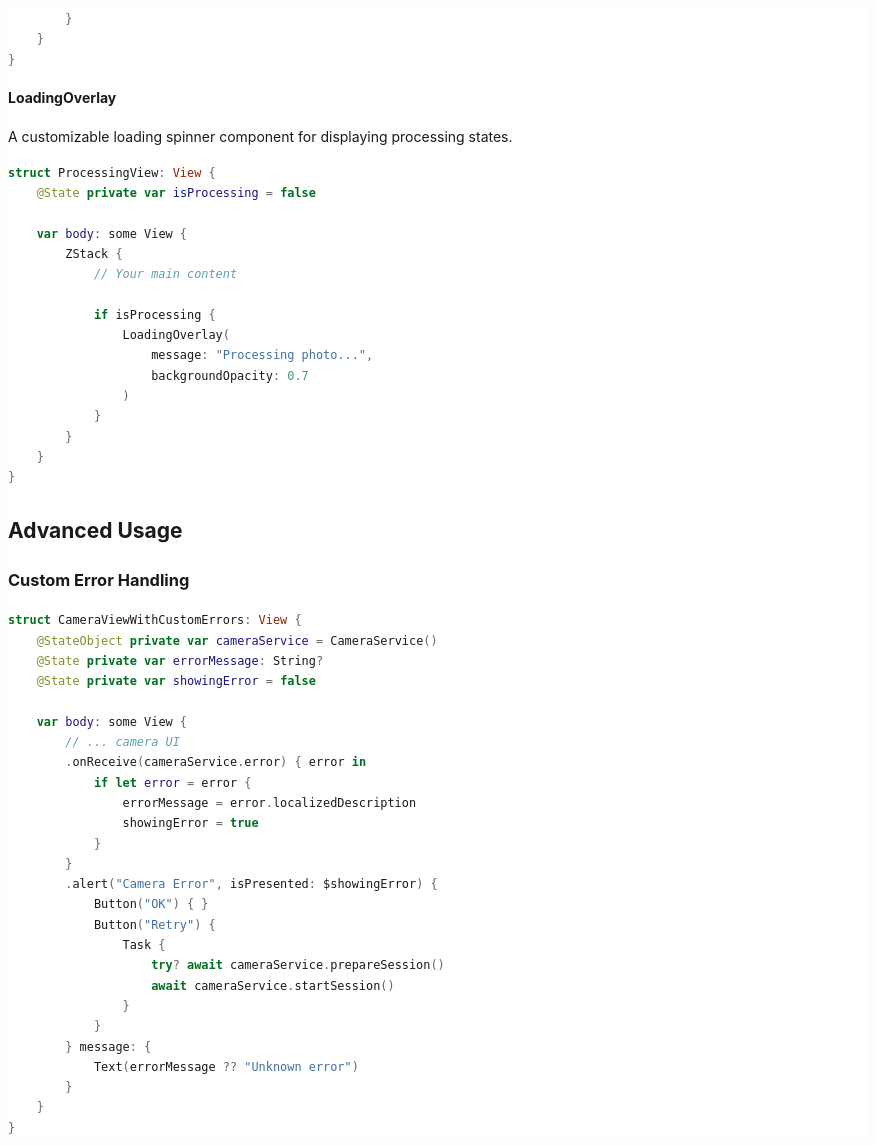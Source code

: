 ```swift
        }
    }
}
```

#### LoadingOverlay

A customizable loading spinner component for displaying processing states.

```swift
struct ProcessingView: View {
    @State private var isProcessing = false
    
    var body: some View {
        ZStack {
            // Your main content
            
            if isProcessing {
                LoadingOverlay(
                    message: "Processing photo...",
                    backgroundOpacity: 0.7
                )
            }
        }
    }
}
```

## Advanced Usage

### Custom Error Handling

```swift
struct CameraViewWithCustomErrors: View {
    @StateObject private var cameraService = CameraService()
    @State private var errorMessage: String?
    @State private var showingError = false
    
    var body: some View {
        // ... camera UI
        .onReceive(cameraService.error) { error in
            if let error = error {
                errorMessage = error.localizedDescription
                showingError = true
            }
        }
        .alert("Camera Error", isPresented: $showingError) {
            Button("OK") { }
            Button("Retry") {
                Task {
                    try? await cameraService.prepareSession()
                    await cameraService.startSession()
                }
            }
        } message: {
            Text(errorMessage ?? "Unknown error")
        }
    }
}
```
